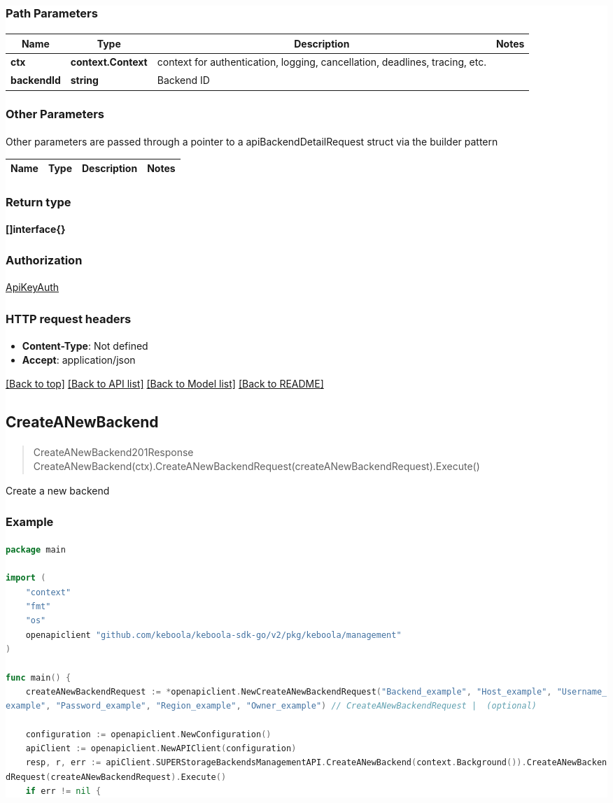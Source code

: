 ### Path Parameters


Name | Type | Description  | Notes
------------- | ------------- | ------------- | -------------
**ctx** | **context.Context** | context for authentication, logging, cancellation, deadlines, tracing, etc.
**backendId** | **string** | Backend ID | 

### Other Parameters

Other parameters are passed through a pointer to a apiBackendDetailRequest struct via the builder pattern


Name | Type | Description  | Notes
------------- | ------------- | ------------- | -------------


### Return type

**[]interface{}**

### Authorization

[ApiKeyAuth](../README.md#ApiKeyAuth)

### HTTP request headers

- **Content-Type**: Not defined
- **Accept**: application/json

[[Back to top]](#) [[Back to API list]](../README.md#documentation-for-api-endpoints)
[[Back to Model list]](../README.md#documentation-for-models)
[[Back to README]](../README.md)


## CreateANewBackend

> CreateANewBackend201Response CreateANewBackend(ctx).CreateANewBackendRequest(createANewBackendRequest).Execute()

Create a new backend



### Example

```go
package main

import (
	"context"
	"fmt"
	"os"
	openapiclient "github.com/keboola/keboola-sdk-go/v2/pkg/keboola/management"
)

func main() {
	createANewBackendRequest := *openapiclient.NewCreateANewBackendRequest("Backend_example", "Host_example", "Username_example", "Password_example", "Region_example", "Owner_example") // CreateANewBackendRequest |  (optional)

	configuration := openapiclient.NewConfiguration()
	apiClient := openapiclient.NewAPIClient(configuration)
	resp, r, err := apiClient.SUPERStorageBackendsManagementAPI.CreateANewBackend(context.Background()).CreateANewBackendRequest(createANewBackendRequest).Execute()
	if err != nil {
```
